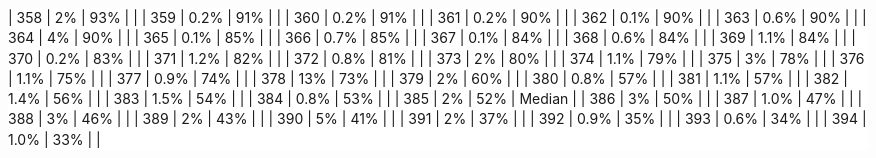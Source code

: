 | 358 | 2% | 93% |  |
| 359 | 0.2% | 91% |  |
| 360 | 0.2% | 91% |  |
| 361 | 0.2% | 90% |  |
| 362 | 0.1% | 90% |  |
| 363 | 0.6% | 90% |  |
| 364 | 4% | 90% |  |
| 365 | 0.1% | 85% |  |
| 366 | 0.7% | 85% |  |
| 367 | 0.1% | 84% |  |
| 368 | 0.6% | 84% |  |
| 369 | 1.1% | 84% |  |
| 370 | 0.2% | 83% |  |
| 371 | 1.2% | 82% |  |
| 372 | 0.8% | 81% |  |
| 373 | 2% | 80% |  |
| 374 | 1.1% | 79% |  |
| 375 | 3% | 78% |  |
| 376 | 1.1% | 75% |  |
| 377 | 0.9% | 74% |  |
| 378 | 13% | 73% |  |
| 379 | 2% | 60% |  |
| 380 | 0.8% | 57% |  |
| 381 | 1.1% | 57% |  |
| 382 | 1.4% | 56% |  |
| 383 | 1.5% | 54% |  |
| 384 | 0.8% | 53% |  |
| 385 | 2% | 52% | Median |
| 386 | 3% | 50% |  |
| 387 | 1.0% | 47% |  |
| 388 | 3% | 46% |  |
| 389 | 2% | 43% |  |
| 390 | 5% | 41% |  |
| 391 | 2% | 37% |  |
| 392 | 0.9% | 35% |  |
| 393 | 0.6% | 34% |  |
| 394 | 1.0% | 33% |  |